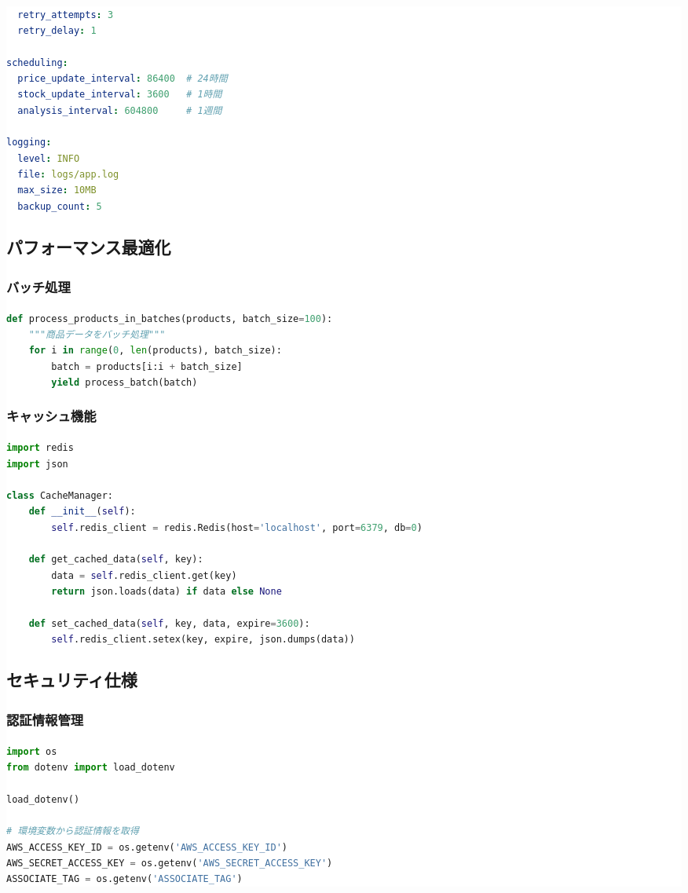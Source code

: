 ```yaml
  retry_attempts: 3
  retry_delay: 1

scheduling:
  price_update_interval: 86400  # 24時間
  stock_update_interval: 3600   # 1時間
  analysis_interval: 604800     # 1週間

logging:
  level: INFO
  file: logs/app.log
  max_size: 10MB
  backup_count: 5
```

## パフォーマンス最適化

### バッチ処理
```python
def process_products_in_batches(products, batch_size=100):
    """商品データをバッチ処理"""
    for i in range(0, len(products), batch_size):
        batch = products[i:i + batch_size]
        yield process_batch(batch)
```

### キャッシュ機能
```python
import redis
import json

class CacheManager:
    def __init__(self):
        self.redis_client = redis.Redis(host='localhost', port=6379, db=0)
    
    def get_cached_data(self, key):
        data = self.redis_client.get(key)
        return json.loads(data) if data else None
    
    def set_cached_data(self, key, data, expire=3600):
        self.redis_client.setex(key, expire, json.dumps(data))
```

## セキュリティ仕様

### 認証情報管理
```python
import os
from dotenv import load_dotenv

load_dotenv()

# 環境変数から認証情報を取得
AWS_ACCESS_KEY_ID = os.getenv('AWS_ACCESS_KEY_ID')
AWS_SECRET_ACCESS_KEY = os.getenv('AWS_SECRET_ACCESS_KEY')
ASSOCIATE_TAG = os.getenv('ASSOCIATE_TAG')
```
